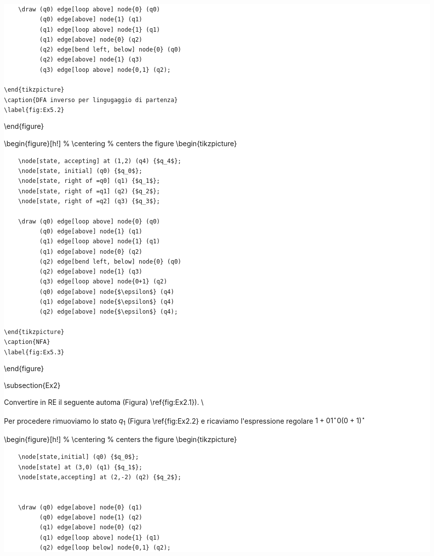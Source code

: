         \draw (q0) edge[loop above] node{0} (q0)
              (q0) edge[above] node{1} (q1)
              (q1) edge[loop above] node{1} (q1)
              (q1) edge[above] node{0} (q2)
              (q2) edge[bend left, below] node{0} (q0)
              (q2) edge[above] node{1} (q3)
              (q3) edge[loop above] node{0,1} (q2);

    \end{tikzpicture}
    \caption{DFA inverso per lingugaggio di partenza}
    \label{fig:Ex5.2}
\end{figure}

\begin{figure}[h!] 
    % \centering % centers the figure
    \begin{tikzpicture}
        
        \node[state, accepting] at (1,2) (q4) {$q_4$};
        \node[state, initial] (q0) {$q_0$};
        \node[state, right of =q0] (q1) {$q_1$};
        \node[state, right of =q1] (q2) {$q_2$};
        \node[state, right of =q2] (q3) {$q_3$};
       
        \draw (q0) edge[loop above] node{0} (q0)
              (q0) edge[above] node{1} (q1)
              (q1) edge[loop above] node{1} (q1)
              (q1) edge[above] node{0} (q2)
              (q2) edge[bend left, below] node{0} (q0)
              (q2) edge[above] node{1} (q3)
              (q3) edge[loop above] node{0+1} (q2)
              (q0) edge[above] node{$\epsilon$} (q4)
              (q1) edge[above] node{$\epsilon$} (q4)
              (q2) edge[above] node{$\epsilon$} (q4);

    \end{tikzpicture}
    \caption{NFA}
    \label{fig:Ex5.3}
\end{figure}


\subsection{Ex2}

Convertire in RE il seguente automa (Figura) \ref{fig:Ex2.1}). \\

Per procedere rimuoviamo lo stato $q_1$ (Figura \ref{fig:Ex2.2} e ricaviamo l'espressione regolare $1+01^{\star}0(0+1)^{\star}$

\begin{figure}[h!] 
    % \centering % centers the figure
    \begin{tikzpicture}
        
        \node[state,initial] (q0) {$q_0$};
        \node[state] at (3,0) (q1) {$q_1$};
        \node[state,accepting] at (2,-2) (q2) {$q_2$};          
        
        
        \draw (q0) edge[above] node{0} (q1)
              (q0) edge[above] node{1} (q2)
              (q1) edge[above] node{0} (q2)
              (q1) edge[loop above] node{1} (q1)
              (q2) edge[loop below] node{0,1} (q2);
